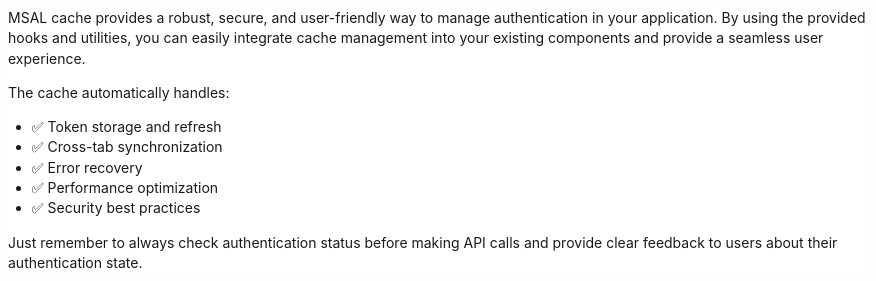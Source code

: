 MSAL cache provides a robust, secure, and user-friendly way to manage authentication in your application. By using the provided hooks and utilities, you can easily integrate cache management into your existing components and provide a seamless user experience.

The cache automatically handles:
- ✅ Token storage and refresh
- ✅ Cross-tab synchronization
- ✅ Error recovery
- ✅ Performance optimization
- ✅ Security best practices

Just remember to always check authentication status before making API calls and provide clear feedback to users about their authentication state.
